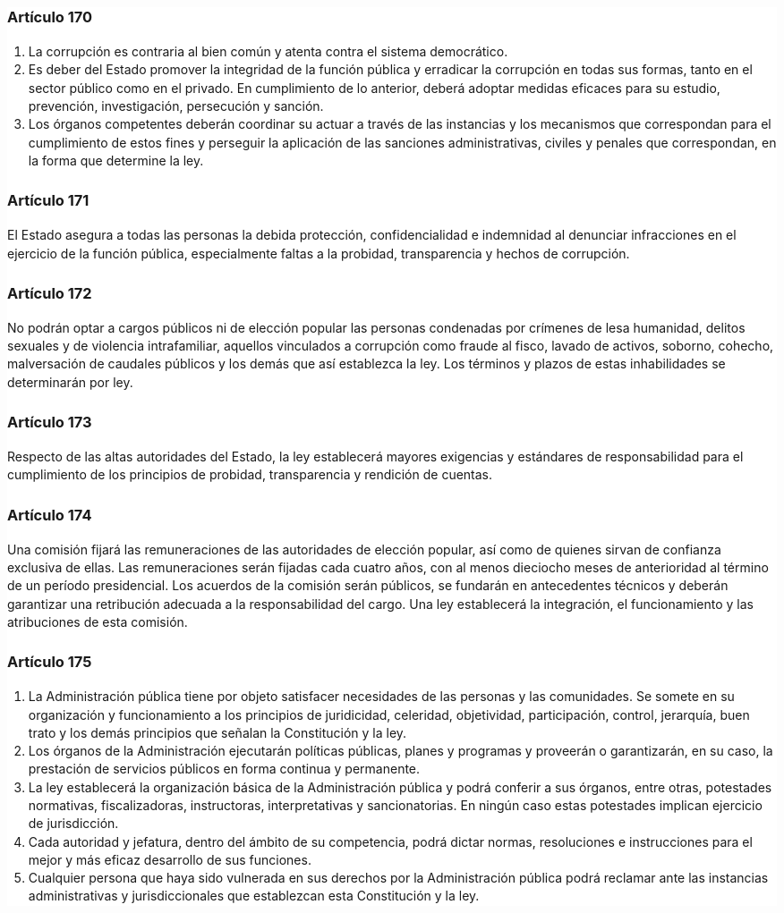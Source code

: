 ### Artículo 170

1. La corrupción es contraria al bien común y atenta contra el sistema democrático.
2. Es deber del Estado promover la integridad de la función pública y erradicar la corrupción en todas sus formas, tanto en el sector público como en el privado. En cumplimiento de lo anterior, deberá adoptar medidas eficaces para su estudio, prevención, investigación, persecución y sanción.
3. Los órganos competentes deberán coordinar su actuar a través de las instancias y los mecanismos que correspondan para el cumplimiento de estos fines y perseguir la aplicación de las sanciones administrativas, civiles y penales que correspondan, en la forma que determine la ley.

### Artículo 171

El Estado asegura a todas las personas la debida protección, confidencialidad e indemnidad al denunciar infracciones en el ejercicio de la función pública, especialmente faltas a la probidad, transparencia y hechos de corrupción.

### Artículo 172

No podrán optar a cargos públicos ni de elección popular las personas condenadas por crímenes de lesa humanidad, delitos sexuales y de violencia intrafamiliar, aquellos vinculados a corrupción como fraude al fisco, lavado de activos, soborno, cohecho, malversación de caudales públicos y los demás que así establezca la ley. Los términos y plazos de estas inhabilidades se determinarán por ley.

### Artículo 173

Respecto de las altas autoridades del Estado, la ley establecerá mayores exigencias y estándares de responsabilidad para el cumplimiento de los principios de probidad, transparencia y rendición de cuentas.

### Artículo 174

Una comisión fijará las remuneraciones de las autoridades de elección popular, así como de quienes sirvan de confianza exclusiva de ellas. Las remuneraciones serán fijadas cada cuatro años, con al menos dieciocho meses de anterioridad al término de un período presidencial. Los acuerdos de la comisión serán públicos, se fundarán en antecedentes técnicos y deberán garantizar una retribución adecuada a la responsabilidad del cargo. Una ley establecerá la integración, el funcionamiento y las atribuciones de esta comisión.

### Artículo 175

1. La Administración pública tiene por objeto satisfacer necesidades de las personas y las comunidades. Se somete en su organización y funcionamiento a los principios de juridicidad, celeridad, objetividad, participación, control, jerarquía, buen trato y los demás principios que señalan la Constitución y la ley.
2. Los órganos de la Administración ejecutarán políticas públicas, planes y programas y proveerán o garantizarán, en su caso, la prestación de servicios públicos en forma continua y permanente.
3. La ley establecerá la organización básica de la Administración pública y podrá conferir a sus órganos, entre otras, potestades normativas, fiscalizadoras, instructoras, interpretativas y sancionatorias. En ningún caso estas potestades implican ejercicio de jurisdicción.
4. Cada autoridad y jefatura, dentro del ámbito de su competencia, podrá dictar normas, resoluciones e instrucciones para el mejor y más eficaz desarrollo de sus funciones.
5. Cualquier persona que haya sido vulnerada en sus derechos por la Administración pública podrá reclamar ante las instancias administrativas y jurisdiccionales que establezcan esta Constitución y la ley.
